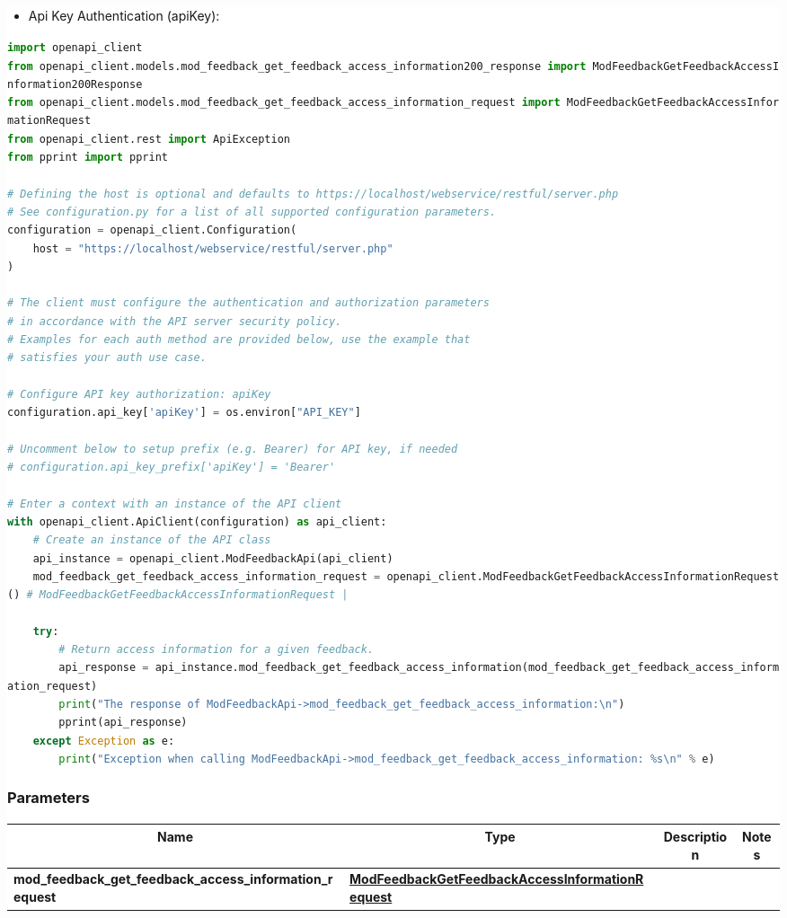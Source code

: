 * Api Key Authentication (apiKey):

```python
import openapi_client
from openapi_client.models.mod_feedback_get_feedback_access_information200_response import ModFeedbackGetFeedbackAccessInformation200Response
from openapi_client.models.mod_feedback_get_feedback_access_information_request import ModFeedbackGetFeedbackAccessInformationRequest
from openapi_client.rest import ApiException
from pprint import pprint

# Defining the host is optional and defaults to https://localhost/webservice/restful/server.php
# See configuration.py for a list of all supported configuration parameters.
configuration = openapi_client.Configuration(
    host = "https://localhost/webservice/restful/server.php"
)

# The client must configure the authentication and authorization parameters
# in accordance with the API server security policy.
# Examples for each auth method are provided below, use the example that
# satisfies your auth use case.

# Configure API key authorization: apiKey
configuration.api_key['apiKey'] = os.environ["API_KEY"]

# Uncomment below to setup prefix (e.g. Bearer) for API key, if needed
# configuration.api_key_prefix['apiKey'] = 'Bearer'

# Enter a context with an instance of the API client
with openapi_client.ApiClient(configuration) as api_client:
    # Create an instance of the API class
    api_instance = openapi_client.ModFeedbackApi(api_client)
    mod_feedback_get_feedback_access_information_request = openapi_client.ModFeedbackGetFeedbackAccessInformationRequest() # ModFeedbackGetFeedbackAccessInformationRequest | 

    try:
        # Return access information for a given feedback.
        api_response = api_instance.mod_feedback_get_feedback_access_information(mod_feedback_get_feedback_access_information_request)
        print("The response of ModFeedbackApi->mod_feedback_get_feedback_access_information:\n")
        pprint(api_response)
    except Exception as e:
        print("Exception when calling ModFeedbackApi->mod_feedback_get_feedback_access_information: %s\n" % e)
```



### Parameters


Name | Type | Description  | Notes
------------- | ------------- | ------------- | -------------
 **mod_feedback_get_feedback_access_information_request** | [**ModFeedbackGetFeedbackAccessInformationRequest**](ModFeedbackGetFeedbackAccessInformationRequest.md)|  | 
